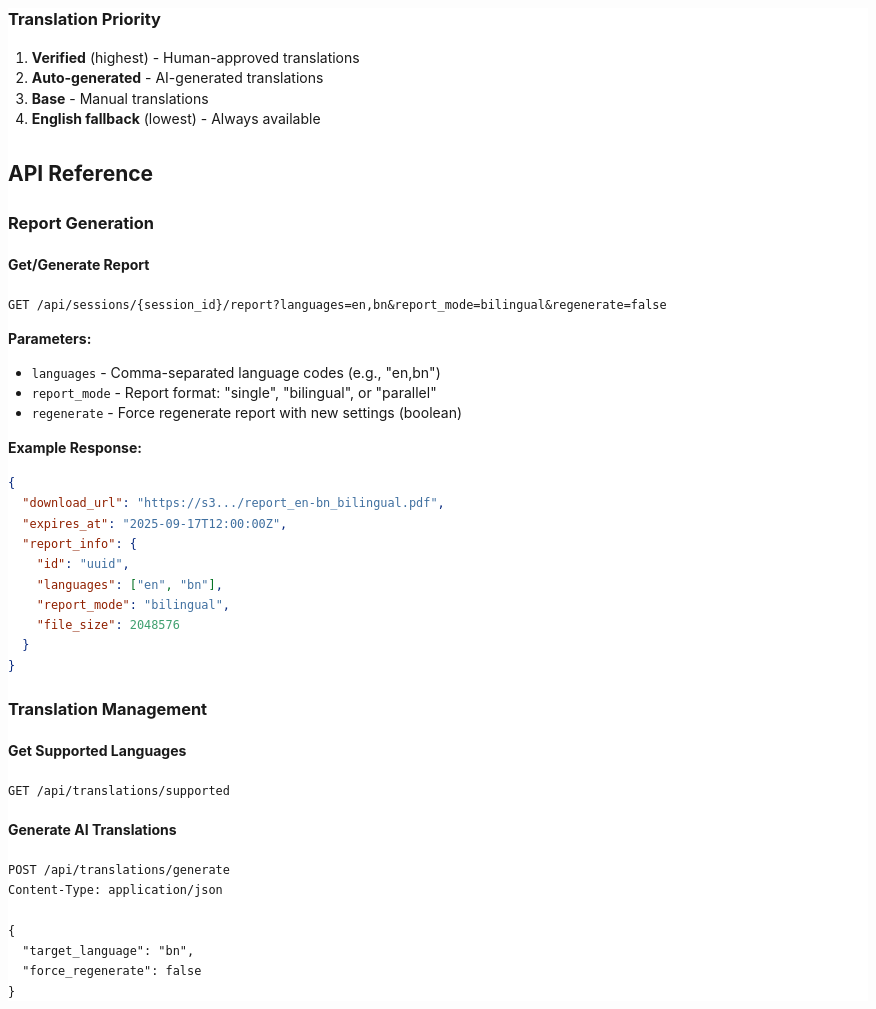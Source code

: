 ### Translation Priority

1. **Verified** (highest) - Human-approved translations
2. **Auto-generated** - AI-generated translations
3. **Base** - Manual translations
4. **English fallback** (lowest) - Always available

## API Reference

### Report Generation

#### Get/Generate Report
```http
GET /api/sessions/{session_id}/report?languages=en,bn&report_mode=bilingual&regenerate=false
```

**Parameters:**
- `languages` - Comma-separated language codes (e.g., "en,bn")
- `report_mode` - Report format: "single", "bilingual", or "parallel"
- `regenerate` - Force regenerate report with new settings (boolean)

**Example Response:**
```json
{
  "download_url": "https://s3.../report_en-bn_bilingual.pdf",
  "expires_at": "2025-09-17T12:00:00Z",
  "report_info": {
    "id": "uuid",
    "languages": ["en", "bn"],
    "report_mode": "bilingual",
    "file_size": 2048576
  }
}
```

### Translation Management

#### Get Supported Languages
```http
GET /api/translations/supported
```

#### Generate AI Translations
```http
POST /api/translations/generate
Content-Type: application/json

{
  "target_language": "bn",
  "force_regenerate": false
}
```
